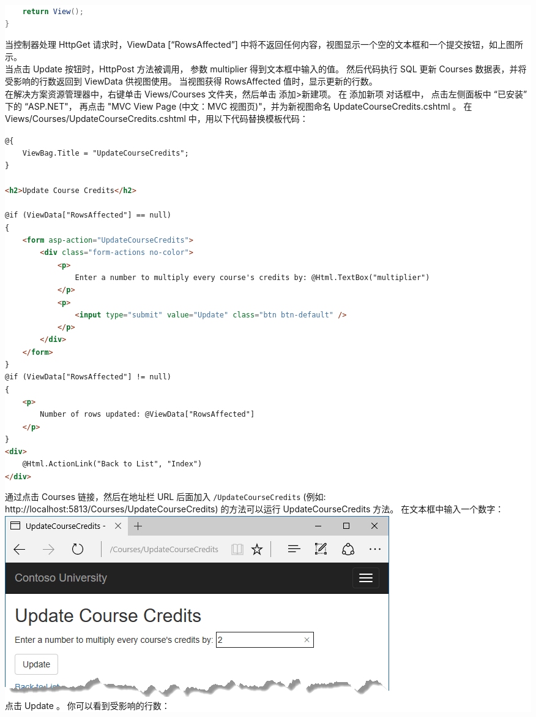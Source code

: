 ``` cs
    return View();
}
```  
当控制器处理 HttpGet 请求时，ViewData [“RowsAffected”] 中将不返回任何内容，视图显示一个空的文本框和一个提交按钮，如上图所示。  
当点击 Update 按钮时，HttpPost 方法被调用， 参数 multiplier 得到文本框中输入的值。 然后代码执行 SQL 更新 Courses 数据表，并将受影响的行数返回到 ViewData 供视图使用。 当视图获得 RowsAffected 值时，显示更新的行数。  
在解决方案资源管理器中，右键单击 Views/Courses 文件夹，然后单击 添加>新建项。
在 添加新项 对话框中， 点击左侧面板中 “已安装” 下的 “ASP.NET"， 再点击 "MVC View Page (中文：MVC 视图页)"，并为新视图命名 UpdateCourseCredits.cshtml 。
在 Views/Courses/UpdateCourseCredits.cshtml 中，用以下代码替换模板代码：
``` html
@{
    ViewBag.Title = "UpdateCourseCredits";
}

<h2>Update Course Credits</h2>

@if (ViewData["RowsAffected"] == null)
{
    <form asp-action="UpdateCourseCredits">
        <div class="form-actions no-color">
            <p>
                Enter a number to multiply every course's credits by: @Html.TextBox("multiplier")
            </p>
            <p>
                <input type="submit" value="Update" class="btn btn-default" />
            </p>
        </div>
    </form>
}
@if (ViewData["RowsAffected"] != null)
{
    <p>
        Number of rows updated: @ViewData["RowsAffected"]
    </p>
}
<div>
    @Html.ActionLink("Back to List", "Index")
</div>
```
通过点击 Courses 链接，然后在地址栏 URL 后面加入 `/UpdateCourseCredits` (例如: http://localhost:5813/Courses/UpdateCourseCredits) 的方法可以运行 UpdateCourseCredits 方法。 在文本框中输入一个数字：  
![update-credits.png](./Images/update-credits.png)  
点击 Update 。 你可以看到受影响的行数：  